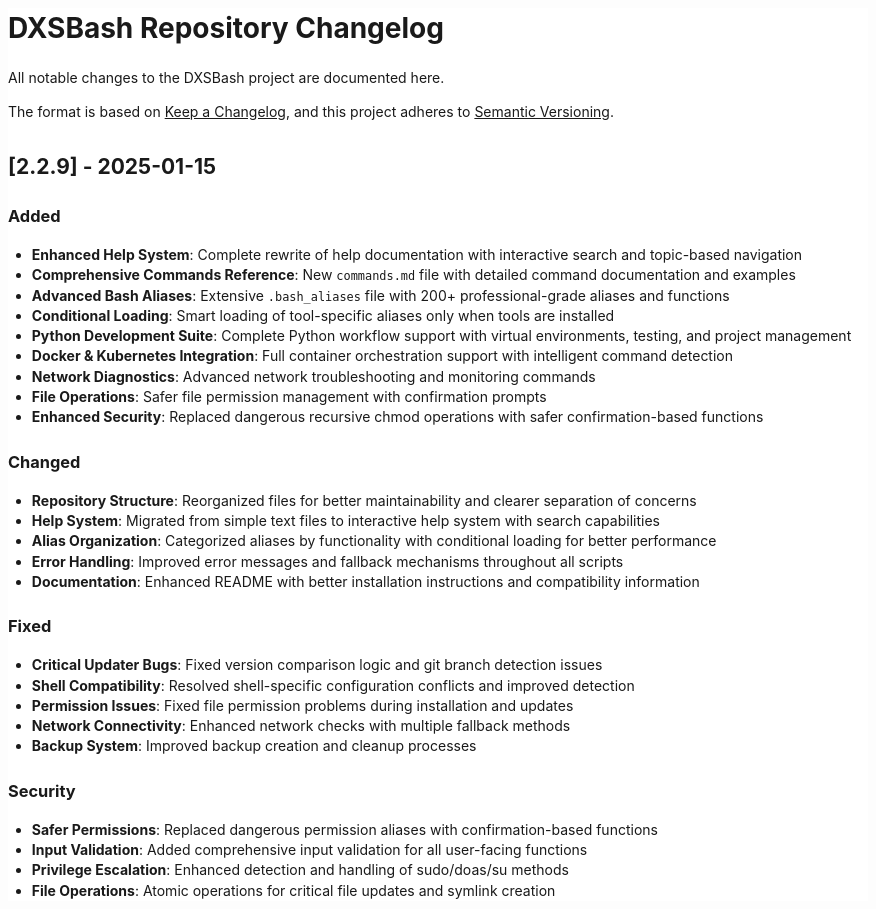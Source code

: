 # DXSBash Repository Changelog

All notable changes to the DXSBash project are documented here.

The format is based on [Keep a Changelog](https://keepachangelog.com/en/1.0.0/),
and this project adheres to [Semantic Versioning](https://semver.org/spec/v2.0.0.html).

## [2.2.9] - 2025-01-15

### Added
- **Enhanced Help System**: Complete rewrite of help documentation with interactive search and topic-based navigation
- **Comprehensive Commands Reference**: New `commands.md` file with detailed command documentation and examples
- **Advanced Bash Aliases**: Extensive `.bash_aliases` file with 200+ professional-grade aliases and functions
- **Conditional Loading**: Smart loading of tool-specific aliases only when tools are installed
- **Python Development Suite**: Complete Python workflow support with virtual environments, testing, and project management
- **Docker & Kubernetes Integration**: Full container orchestration support with intelligent command detection
- **Network Diagnostics**: Advanced network troubleshooting and monitoring commands
- **File Operations**: Safer file permission management with confirmation prompts
- **Enhanced Security**: Replaced dangerous recursive chmod operations with safer confirmation-based functions

### Changed
- **Repository Structure**: Reorganized files for better maintainability and clearer separation of concerns
- **Help System**: Migrated from simple text files to interactive help system with search capabilities
- **Alias Organization**: Categorized aliases by functionality with conditional loading for better performance
- **Error Handling**: Improved error messages and fallback mechanisms throughout all scripts
- **Documentation**: Enhanced README with better installation instructions and compatibility information

### Fixed
- **Critical Updater Bugs**: Fixed version comparison logic and git branch detection issues
- **Shell Compatibility**: Resolved shell-specific configuration conflicts and improved detection
- **Permission Issues**: Fixed file permission problems during installation and updates
- **Network Connectivity**: Enhanced network checks with multiple fallback methods
- **Backup System**: Improved backup creation and cleanup processes

### Security
- **Safer Permissions**: Replaced dangerous permission aliases with confirmation-based functions
- **Input Validation**: Added comprehensive input validation for all user-facing functions
- **Privilege Escalation**: Enhanced detection and handling of sudo/doas/su methods
- **File Operations**: Atomic operations for critical file updates and symlink creation
